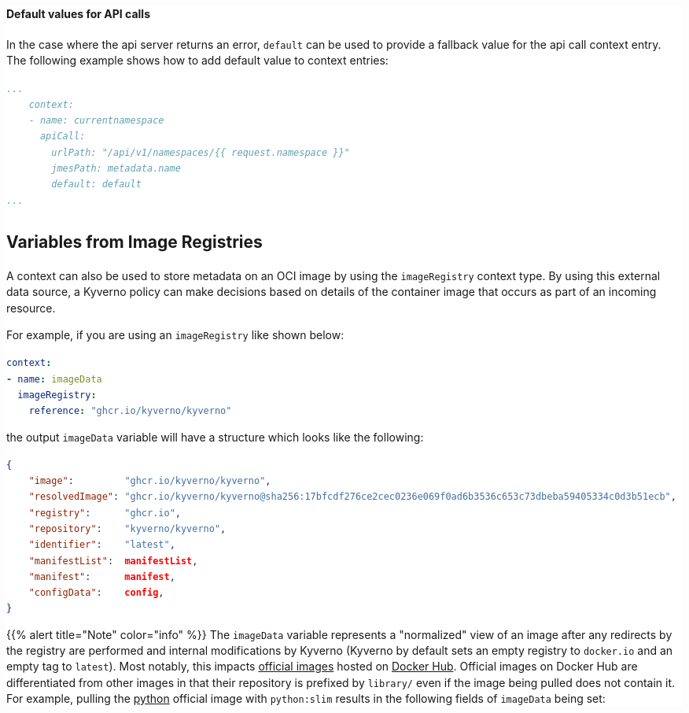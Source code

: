 #### Default values for API calls
In the case where the api server returns an error, `default` can be used to provide a fallback value for the api call context entry. The following example shows how to add default value to context entries:

```yaml
...
    context:
    - name: currentnamespace
      apiCall:
        urlPath: "/api/v1/namespaces/{{ request.namespace }}"
        jmesPath: metadata.name
        default: default
...
```

## Variables from Image Registries

A context can also be used to store metadata on an OCI image by using the `imageRegistry` context type. By using this external data source, a Kyverno policy can make decisions based on details of the container image that occurs as part of an incoming resource.

For example, if you are using an `imageRegistry` like shown below:

```yaml
context: 
- name: imageData
  imageRegistry: 
    reference: "ghcr.io/kyverno/kyverno"
```

the output `imageData` variable will have a structure which looks like the following:

```json
{
    "image":         "ghcr.io/kyverno/kyverno",
    "resolvedImage": "ghcr.io/kyverno/kyverno@sha256:17bfcdf276ce2cec0236e069f0ad6b3536c653c73dbeba59405334c0d3b51ecb",
    "registry":      "ghcr.io",
    "repository":    "kyverno/kyverno",
    "identifier":    "latest",
    "manifestList":  manifestList,
    "manifest":      manifest,
    "configData":    config,
}
```

{{% alert title="Note" color="info" %}}
The `imageData` variable represents a "normalized" view of an image after any redirects by the registry are performed and internal modifications by Kyverno (Kyverno by default sets an empty registry to `docker.io` and an empty tag to `latest`). Most notably, this impacts [official images](https://docs.docker.com/docker-hub/official_images/) hosted on [Docker Hub](https://hub.docker.com/). Official images on Docker Hub are differentiated from other images in that their repository is prefixed by `library/` even if the image being pulled does not contain it. For example, pulling the [python](https://hub.docker.com/_/python) official image with `python:slim` results in the following fields of `imageData` being set:
